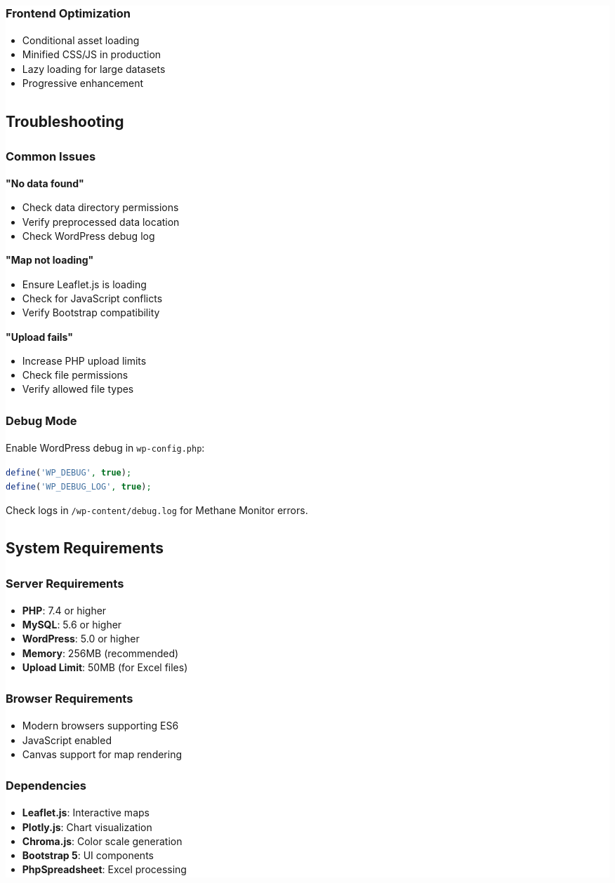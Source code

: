 ### Frontend Optimization
- Conditional asset loading
- Minified CSS/JS in production
- Lazy loading for large datasets
- Progressive enhancement

## Troubleshooting

### Common Issues

**"No data found"**
- Check data directory permissions
- Verify preprocessed data location
- Check WordPress debug log

**"Map not loading"**
- Ensure Leaflet.js is loading
- Check for JavaScript conflicts
- Verify Bootstrap compatibility

**"Upload fails"**
- Increase PHP upload limits
- Check file permissions
- Verify allowed file types

### Debug Mode

Enable WordPress debug in `wp-config.php`:
```php
define('WP_DEBUG', true);
define('WP_DEBUG_LOG', true);
```

Check logs in `/wp-content/debug.log` for Methane Monitor errors.

## System Requirements

### Server Requirements
- **PHP**: 7.4 or higher
- **MySQL**: 5.6 or higher  
- **WordPress**: 5.0 or higher
- **Memory**: 256MB (recommended)
- **Upload Limit**: 50MB (for Excel files)

### Browser Requirements
- Modern browsers supporting ES6
- JavaScript enabled
- Canvas support for map rendering

### Dependencies
- **Leaflet.js**: Interactive maps
- **Plotly.js**: Chart visualization
- **Chroma.js**: Color scale generation
- **Bootstrap 5**: UI components
- **PhpSpreadsheet**: Excel processing
